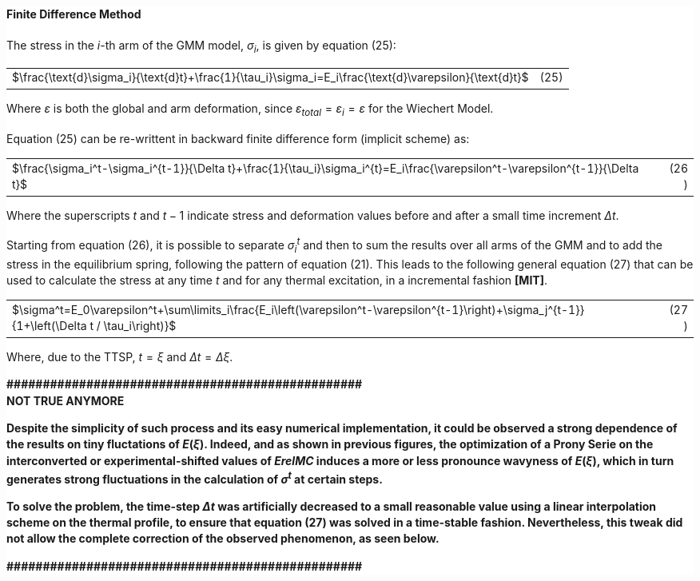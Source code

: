 #### Finite Difference Method

The stress in the $`i`$-th arm of the GMM model, $`\sigma_i`$, is given by equation (25):

| | |
|:---|---:|
| $`\frac{\text{d}\sigma_i}{\text{d}t}+\frac{1}{\tau_i}\sigma_i=E_i\frac{\text{d}\varepsilon}{\text{d}t}`$ | (25) |

Where $`\varepsilon`$ is both the global and arm deformation, since $`\varepsilon_{total}=\varepsilon_i=\varepsilon`$ for the Wiechert Model.

Equation (25) can be re-writtent in backward finite difference form (implicit scheme) as:

| | |
|:---|---:|
| $`\frac{\sigma_i^t-\sigma_i^{t-1}}{\Delta t}+\frac{1}{\tau_i}\sigma_i^{t}=E_i\frac{\varepsilon^t-\varepsilon^{t-1}}{\Delta t}`$ | (26) |

Where the superscripts $`t`$ and $`t-1`$ indicate stress and deformation values before and after a small time increment $`\Delta t`$.

Starting from equation (26), it is possible to separate $`\sigma_i^t`$ and then to sum the results over all arms of the GMM and to add the stress in the equilibrium spring, following the pattern of equation (21). This leads to the following general equation (27) that can be used to calculate the stress at any time $`t`$ and for any thermal excitation, in a incremental fashion **[MIT]**.

| | |
|:---|---:|
| $`\sigma^t=E_0\varepsilon^t+\sum\limits_i\frac{E_i\left(\varepsilon^t-\varepsilon^{t-1}\right)+\sigma_j^{t-1}}{1+\left(\Delta t / \tau_i\right)}`$ | (27) |

Where, due to the TTSP, $`t=\xi`$ and $`\Delta t=\Delta\xi`$.

**#################################################**  
**NOT TRUE ANYMORE**  

**Despite the simplicity of such process and its easy numerical implementation, it could be observed a strong dependence of the results on tiny fluctations of $`E(\xi)`$. Indeed, and as shown in previous figures, the optimization of a Prony Serie on the interconverted or experimental-shifted values of *ErelMC* induces a more or less pronounce wavyness of $`E(\xi)`$, which in turn generates strong fluctuations in the calculation of $`\sigma^t`$ at certain steps.**

**To solve the problem, the time-step $`\Delta t`$ was artificially decreased to a small reasonable value using a linear interpolation scheme on the thermal profile, to ensure that equation (27) was solved in a time-stable fashion. Nevertheless, this tweak did not allow the complete correction of the observed phenomenon, as seen below.**

**#################################################**
